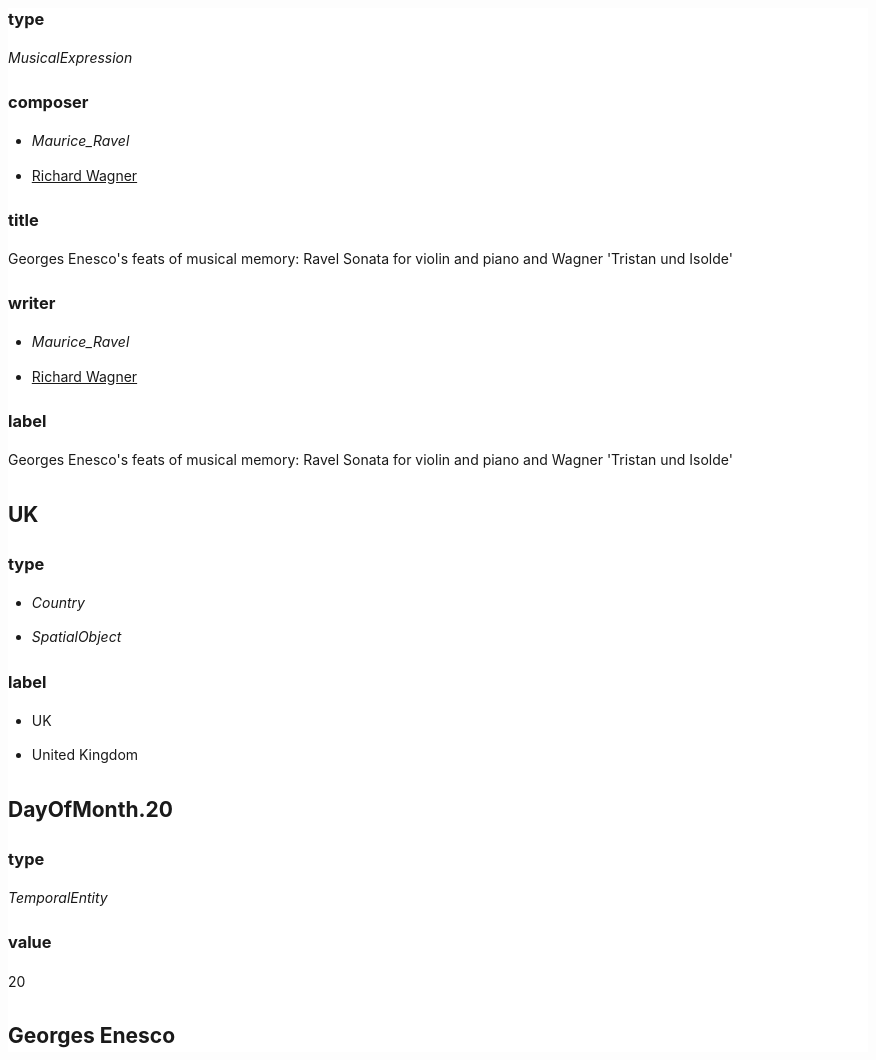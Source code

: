 ### type


*MusicalExpression*

### composer

 - *Maurice_Ravel*

 - [Richard Wagner](#Richard-Wagner)

### title


Georges Enesco's feats of musical memory: Ravel Sonata for violin and piano and Wagner 'Tristan und Isolde'

### writer

 - *Maurice_Ravel*

 - [Richard Wagner](#Richard-Wagner)

### label


Georges Enesco's feats of musical memory: Ravel Sonata for violin and piano and Wagner 'Tristan und Isolde'

## UK

### type

 - *Country*

 - *SpatialObject*

### label

 - UK

 - United Kingdom

## DayOfMonth.20

### type


*TemporalEntity*

### value


20

## Georges Enesco

